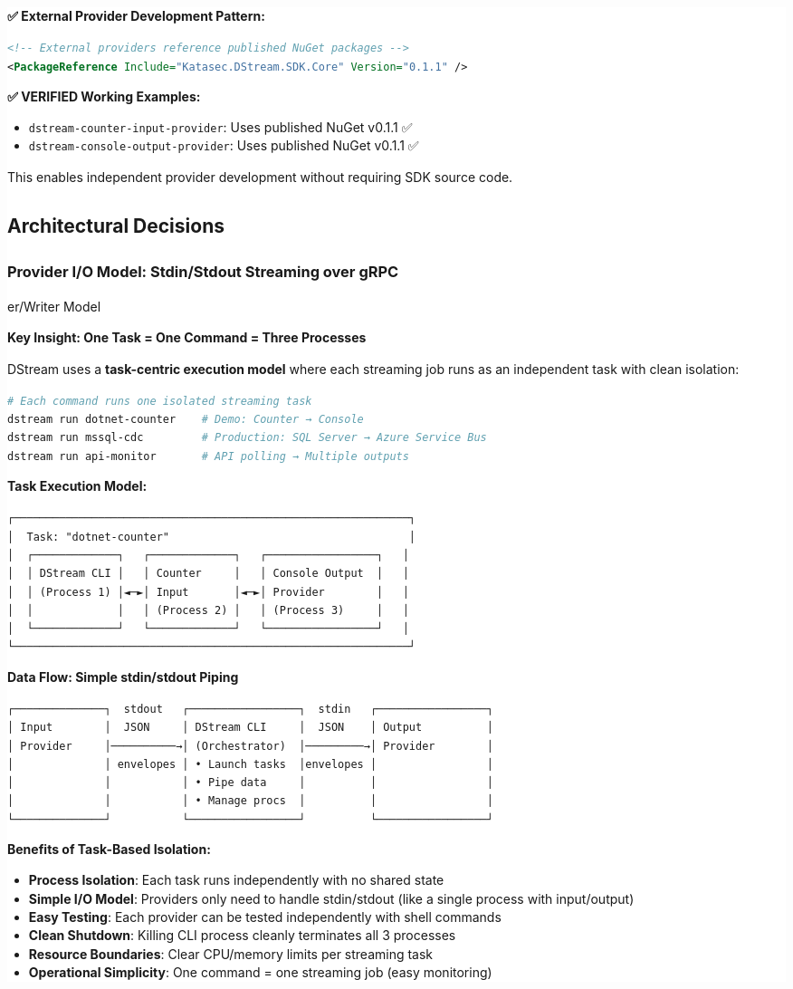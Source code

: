 **✅ External Provider Development Pattern:**
```xml
<!-- External providers reference published NuGet packages -->
<PackageReference Include="Katasec.DStream.SDK.Core" Version="0.1.1" />
```

**✅ VERIFIED Working Examples:**
- `dstream-counter-input-provider`: Uses published NuGet v0.1.1 ✅
- `dstream-console-output-provider`: Uses published NuGet v0.1.1 ✅

This enables independent provider development without requiring SDK source code.

## Architectural Decisions

### Provider I/O Model: Stdin/Stdout Streaming over gRPC
er/Writer Model

**Key Insight: One Task = One Command = Three Processes**

DStream uses a **task-centric execution model** where each streaming job runs as an independent task with clean isolation:

```bash
# Each command runs one isolated streaming task
dstream run dotnet-counter    # Demo: Counter → Console
dstream run mssql-cdc         # Production: SQL Server → Azure Service Bus  
dstream run api-monitor       # API polling → Multiple outputs
```

**Task Execution Model:**
```
┌─────────────────────────────────────────────────────────────┐
│  Task: "dotnet-counter"                                     │
│  ┌─────────────┐   ┌─────────────┐   ┌─────────────────┐   │
│  │ DStream CLI │   │ Counter     │   │ Console Output  │   │
│  │ (Process 1) │◄─►│ Input       │◄─►│ Provider        │   │
│  │             │   │ (Process 2) │   │ (Process 3)     │   │
│  └─────────────┘   └─────────────┘   └─────────────────┘   │
└─────────────────────────────────────────────────────────────┘
```

**Data Flow: Simple stdin/stdout Piping**
```
┌──────────────┐  stdout   ┌─────────────────┐  stdin   ┌─────────────────┐
│ Input        │  JSON     │ DStream CLI     │  JSON    │ Output          │
│ Provider     │──────────→│ (Orchestrator)  │─────────→│ Provider        │
│              │ envelopes │ • Launch tasks  │envelopes │                 │
│              │           │ • Pipe data     │          │                 │
│              │           │ • Manage procs  │          │                 │
└──────────────┘           └─────────────────┘          └─────────────────┘
```

**Benefits of Task-Based Isolation:**
- **Process Isolation**: Each task runs independently with no shared state
- **Simple I/O Model**: Providers only need to handle stdin/stdout (like a single process with input/output)
- **Easy Testing**: Each provider can be tested independently with shell commands
- **Clean Shutdown**: Killing CLI process cleanly terminates all 3 processes
- **Resource Boundaries**: Clear CPU/memory limits per streaming task
- **Operational Simplicity**: One command = one streaming job (easy monitoring)
